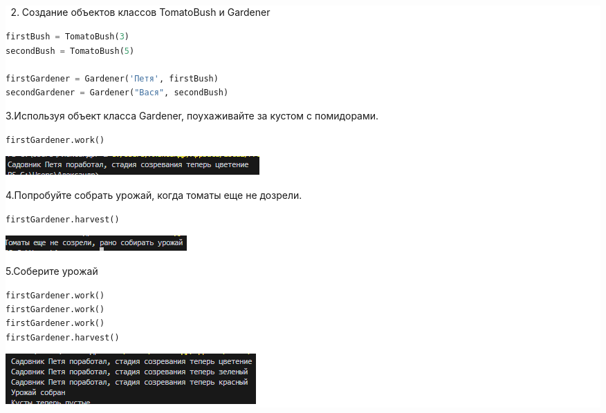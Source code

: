 2. Создание объектов классов TomatoBush и Gardener
```python
firstBush = TomatoBush(3)
secondBush = TomatoBush(5)

firstGardener = Gardener('Петя', firstBush)
secondGardener = Gardener("Вася", secondBush)
```

3.Используя объект класса Gardener, поухаживайте за кустом с помидорами.
```python
firstGardener.work()
```
![Меню](https://github.com/AlexandrYuniman/ProgIng/blob/Tema_9/pic/sam3.png)

4.Попробуйте собрать урожай, когда томаты еще не дозрели.
```python
firstGardener.harvest()
```
![Меню](https://github.com/AlexandrYuniman/ProgIng/blob/Tema_9/pic/sam4.png)

5.Соберите урожай
```python
firstGardener.work()
firstGardener.work()
firstGardener.work()
firstGardener.harvest()
```
![Меню](https://github.com/AlexandrYuniman/ProgIng/blob/Tema_9/pic/sam5.png)
